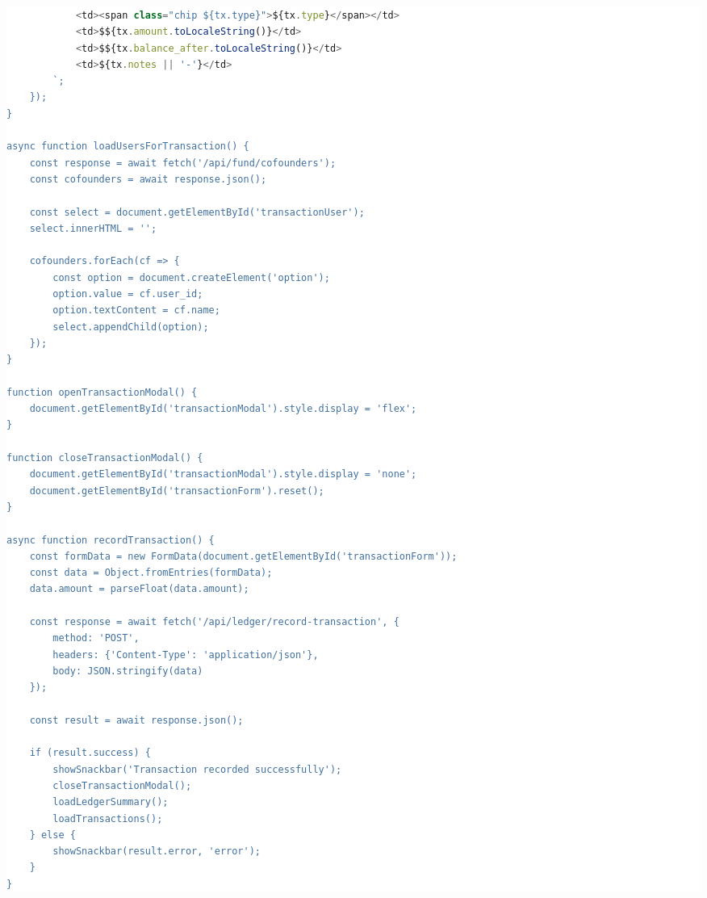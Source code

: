 ```javascript
            <td><span class="chip ${tx.type}">${tx.type}</span></td>
            <td>$${tx.amount.toLocaleString()}</td>
            <td>$${tx.balance_after.toLocaleString()}</td>
            <td>${tx.notes || '-'}</td>
        `;
    });
}

async function loadUsersForTransaction() {
    const response = await fetch('/api/fund/cofounders');
    const cofounders = await response.json();
    
    const select = document.getElementById('transactionUser');
    select.innerHTML = '';
    
    cofounders.forEach(cf => {
        const option = document.createElement('option');
        option.value = cf.user_id;
        option.textContent = cf.name;
        select.appendChild(option);
    });
}

function openTransactionModal() {
    document.getElementById('transactionModal').style.display = 'flex';
}

function closeTransactionModal() {
    document.getElementById('transactionModal').style.display = 'none';
    document.getElementById('transactionForm').reset();
}

async function recordTransaction() {
    const formData = new FormData(document.getElementById('transactionForm'));
    const data = Object.fromEntries(formData);
    data.amount = parseFloat(data.amount);
    
    const response = await fetch('/api/ledger/record-transaction', {
        method: 'POST',
        headers: {'Content-Type': 'application/json'},
        body: JSON.stringify(data)
    });
    
    const result = await response.json();
    
    if (result.success) {
        showSnackbar('Transaction recorded successfully');
        closeTransactionModal();
        loadLedgerSummary();
        loadTransactions();
    } else {
        showSnackbar(result.error, 'error');
    }
}
```
